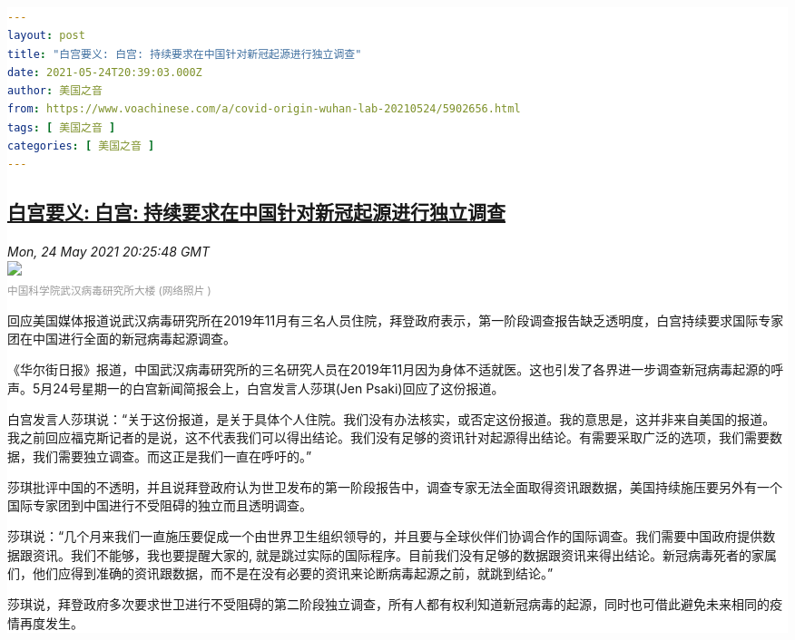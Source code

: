 ```yaml
---
layout: post
title: "白宫要义: 白宫: 持续要求在中国针对新冠起源进行独立调查"
date: 2021-05-24T20:39:03.000Z
author: 美国之音
from: https://www.voachinese.com/a/covid-origin-wuhan-lab-20210524/5902656.html
tags: [ 美国之音 ]
categories: [ 美国之音 ]
---
```


[白宫要义: 白宫: 持续要求在中国针对新冠起源进行独立调查](https://www.voachinese.com/a/covid-origin-wuhan-lab-20210524/5902656.html)
------

<div>
<div><i>Mon, 24 May 2021 20:25:48 GMT</i></div><img src="https://images.weserv.nl?url=gdb.voanews.com/C53A47B8-ADB1-4769-90F6-B58EDB1DC93F_cx0_cy8_cw0_r1_s_w900.jpg" width="100%"><div><small style="color: #999;">中国科学院武汉病毒研究所大楼 (网络照片 )</small></div><p>回应美国媒体报道说武汉病毒研究所在2019年11月有三名人员住院，拜登政府表示，第一阶段调查报告缺乏透明度，白宫持续要求国际专家团在中国进行全面的新冠病毒起源调查。</p><p>《华尔街日报》报道，中国武汉病毒研究所的三名研究人员在2019年11月因为身体不适就医。这也引发了各界进一步调查新冠病毒起源的呼声。5月24号星期一的白宫新闻简报会上，白宫发言人莎琪(Jen Psaki)回应了这份报道。</p><p>白宫发言人莎琪说：“关于这份报道，是关于具体个人住院。我们没有办法核实，或否定这份报道。我的意思是，这并非来自美国的报道。我之前回应福克斯记者的是说，这不代表我们可以得出结论。我们没有足够的资讯针对起源得出结论。有需要采取广泛的选项，我们需要数据，我们需要独立调查。而这正是我们一直在呼吁的。”</p><p>莎琪批评中国的不透明，并且说拜登政府认为世卫发布的第一阶段报告中，调查专家无法全面取得资讯跟数据，美国持续施压要另外有一个国际专家团到中国进行不受阻碍的独立而且透明调查。</p><p>莎琪说：“几个月来我们一直施压要促成一个由世界卫生组织领导的，并且要与全球伙伴们协调合作的国际调查。我们需要中国政府提供数据跟资讯。我们不能够，我也要提醒大家的, 就是跳过实际的国际程序。目前我们没有足够的数据跟资讯来得出结论。新冠病毒死者的家属们，他们应得到准确的资讯跟数据，而不是在没有必要的资讯来论断病毒起源之前，就跳到结论。”</p><p>莎琪说，拜登政府多次要求世卫进行不受阻碍的第二阶段独立调查，所有人都有权利知道新冠病毒的起源，同时也可借此避免未来相同的疫情再度发生。</p>
</div>
